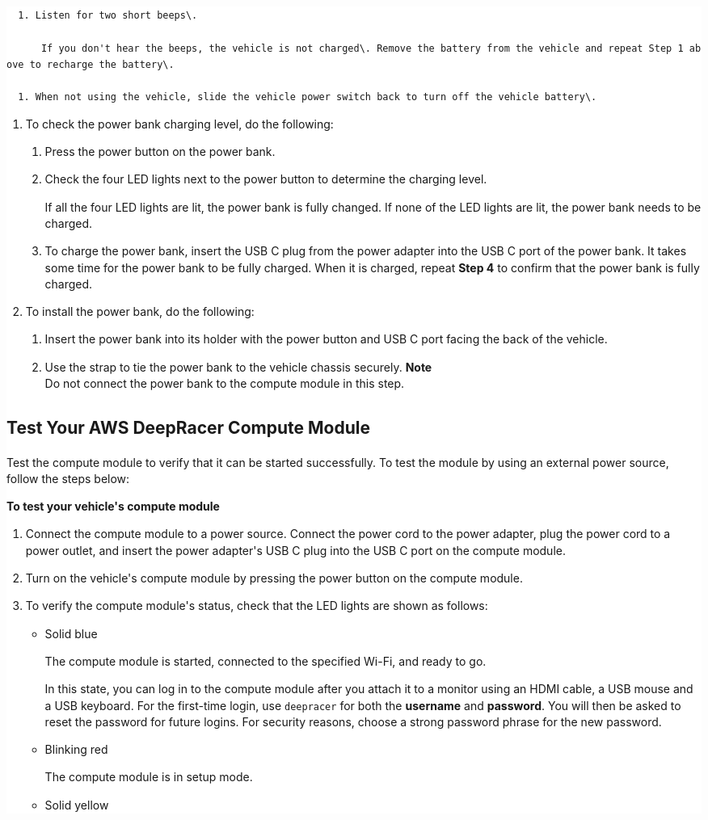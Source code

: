       1. Listen for two short beeps\.

          If you don't hear the beeps, the vehicle is not charged\. Remove the battery from the vehicle and repeat Step 1 above to recharge the battery\. 

      1. When not using the vehicle, slide the vehicle power switch back to turn off the vehicle battery\.

      

1. To check the power bank charging level, do the following: 

   1. Press the power button on the power bank\.

   1. Check the four LED lights next to the power button to determine the charging level\.

      If all the four LED lights are lit, the power bank is fully changed\. If none of the LED lights are lit, the power bank needs to be charged\. 

   1. To charge the power bank, insert the USB C plug from the power adapter into the USB C port of the power bank\. It takes some time for the power bank to be fully charged\. When it is charged, repeat **Step 4** to confirm that the power bank is fully charged\.

1. To install the power bank, do the following:

   1. Insert the power bank into its holder with the power button and USB C port facing the back of the vehicle\.

   1. Use the strap to tie the power bank to the vehicle chassis securely\.
**Note**  
Do not connect the power bank to the compute module in this step\.



## Test Your AWS DeepRacer Compute Module<a name="deepracer-prep-vehicle-test-compute-module"></a>

Test the compute module to verify that it can be started successfully\. To test the module by using an external power source, follow the steps below:

**To test your vehicle's compute module**

1. Connect the compute module to a power source\. Connect the power cord to the power adapter, plug the power cord to a power outlet, and insert the power adapter's USB C plug into the USB C port on the compute module\.

1. Turn on the vehicle's compute module by pressing the power button on the compute module\.

1. To verify the compute module's status, check that the LED lights are shown as follows:
   + Solid blue

     The compute module is started, connected to the specified Wi\-Fi, and ready to go\. 

     In this state, you can log in to the compute module after you attach it to a monitor using an HDMI cable, a USB mouse and a USB keyboard\. For the first\-time login, use `deepracer` for both the **username** and **password**\. You will then be asked to reset the password for future logins\. For security reasons, choose a strong password phrase for the new password\.
   + Blinking red

     The compute module is in setup mode\. 
   + Solid yellow
